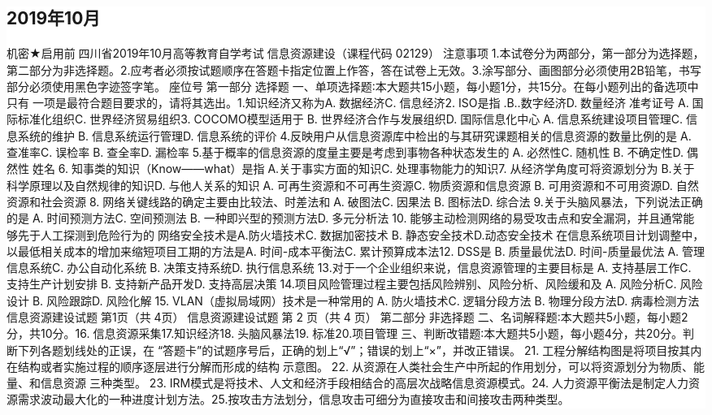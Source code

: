 ## 2019年10月
机密★启用前
四川省2019年10月高等教育自学考试
信息资源建设（课程代码  02129）
注意事项
1.本试卷分为两部分，第一部分为选择题，第二部分为非选择题。2.应考者必须按试题顺序在答题卡指定位置上作答，答在试卷上无效。3.涂写部分、画图部分必须使用2B铅笔，书写部分必须使用黑色字迹签字笔。
座位号
第一部分  选择题
一、单项选择题∶本大题共15小题，每小题1分，共15分。在每小题列出的备选项中只有
一项是最符合题目要求的，请将其选出。1.知识经济又称为A. 数据经济C. 信息经济2. ISO是指
.B..数字经济D. 数量经济
准考证号
A. 国际标准化组织C. 世界经济贸易组织3. COCOMO模型适用于
B. 世界经济合作与发展组织D. 国际信息化中心
A. 信息系统建设项目管理C. 信息系统的维护
B. 信息系统运行管理D. 信息系统的评价
4.反映用户从信息资源库中检出的与其研究课题相关的信息资源的数量比例的是
A. 查准率C. 误检率
B. 查全率D. 漏检率
5.基于概率的信息资源的度量主要是考虑到事物各种状态发生的
A. 必然性C. 随机性
B. 不确定性D. 偶然性
姓名
6. 知事类的知识（Know——what）是指
A.关于事实方面的知识C. 处理事物能力的知识7. 从经济学角度可将资源划分为
B.关于科学原理以及自然规律的知识D. 与他人关系的知识
A. 可再生资源和不可再生资源C. 物质资源和信息资源
B. 可用资源和不可用资源D. 自然资源和社会资源
8. 网络关键线路的确定主要由比较法、时差法和
A. 破图法C. 因果法
B. 图标法D. 综合法
9.关于头脑风暴法，下列说法正确的是
A. 时间预测方法C. 空间预测法
B. 一种即兴型的预测方法D. 多元分析法
10. 能够主动检测网络的易受攻击点和安全漏洞，并且通常能够先于人工探测到危险行为的
网络安全技术是A.防火墙技术C. 数据加密技术
B. 静态安全技术D.动态安全技术
在信息系统项目计划调整中，以最低相关成本的增加来缩短项目工期的方法是A. 时间-成本平衡法C. 累计预算成本法12. DSS是
B. 质量最优法D. 时间-质量最优法
A. 管理信息系统C. 办公自动化系统
B. 决策支持系统D. 执行信息系统
13.对于一个企业组织来说，信息资源管理的主要目标是
A. 支持基层工作C. 支持生产计划安排
B. 支持新产品开发D. 支持高层决策
14.项目风险管理过程主要包括风险辨别、风险分析、风险缓和及
A. 风险分析C. 风险设计
B. 风险跟踪D. 风险化解
15. VLAN（虚拟局域网）技术是一种常用的
A. 防火墙技术C. 逻辑分段方法
B. 物理分段方法D. 病毒检测方法
信息资源建设试题 第1页（共 4页）
信息资源建设试题 第 2 页（共 4 页）
第二部分  非选择题
二、名词解释题∶本大题共5小题，每小题2分，共10分。16. 信息资源采集17.知识经济18. 头脑风暴法19. 标准20.项目管理
三、判断改错题∶本大题共5小题，每小题4分，共20分。判断下列各题划线处的正误，在
“答题卡”的试题序号后，正确的划上“√”；错误的划上“×”，并改正错误。
21. 工程分解结构图是将项目按其内在结构或者实施过程的顺序逐层进行分解而形成的结构
示意图。
22. 从资源在人类社会生产中所起的作用划分，可以将资源划分为物质、能量、和信息资源
三种类型。
23. IRM模式是将技术、人文和经济手段相结合的高层次战略信息资源模式。24. 人力资源平衡法是制定人力资源需求波动最大化的一种进度计划方法。25.按攻击方法划分，信息攻击可细分为直接攻击和间接攻击两种类型。